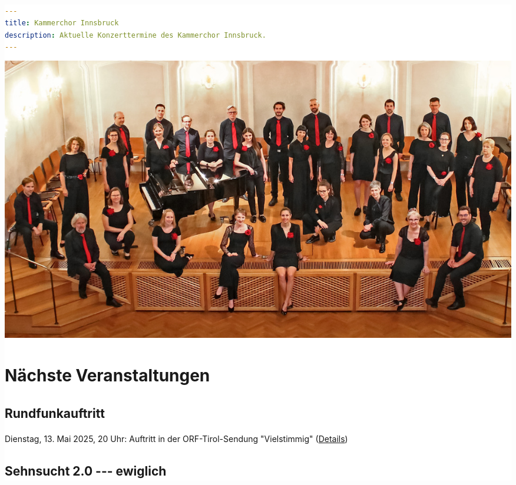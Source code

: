 ```yaml
---
title: Kammerchor Innsbruck
description: Aktuelle Konzerttermine des Kammerchor Innsbruck.
---
```


<img src="/assets/kammerchor.jpg" alt="Kammerchor Innsbruck" style="width:100%">

# Nächste Veranstaltungen

## Rundfunkauftritt

Dienstag, 13. Mai 2025, 20 Uhr: Auftritt in der ORF-Tirol-Sendung "Vielstimmig" ([Details](https://www.chorverband.tirol/sites/default/files/Newsletter/2025/nl-text.pdf))

## Sehnsucht 2.0 --- ewiglich
